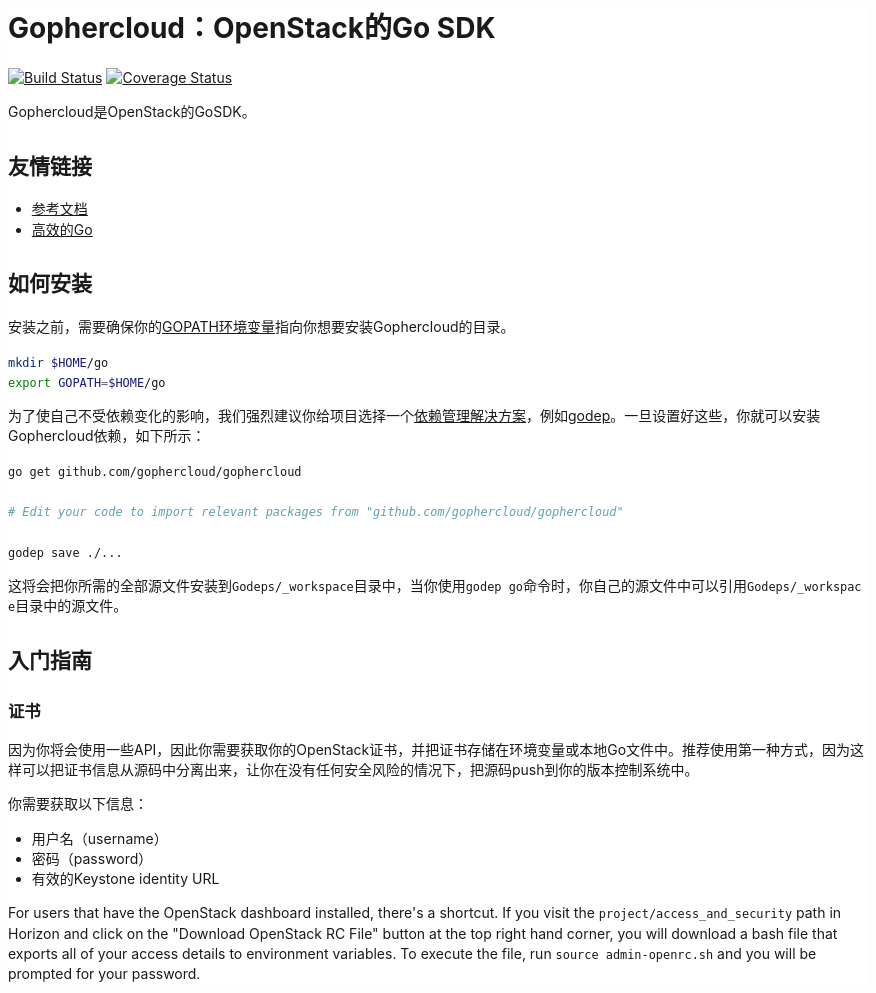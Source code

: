 # Gophercloud：OpenStack的Go SDK
[![Build Status](https://travis-ci.org/gophercloud/gophercloud.svg?branch=master)](https://travis-ci.org/gophercloud/gophercloud)
[![Coverage Status](https://coveralls.io/repos/github/gophercloud/gophercloud/badge.svg?branch=master)](https://coveralls.io/github/gophercloud/gophercloud?branch=master)

Gophercloud是OpenStack的GoSDK。

## 友情链接

* [参考文档](http://godoc.org/github.com/gophercloud/gophercloud)
* [高效的Go](https://golang.org/doc/effective_go.html)

## 如何安装

安装之前，需要确保你的[GOPATH环境变量](https://golang.org/doc/code.html#GOPATH)指向你想要安装Gophercloud的目录。

```bash
mkdir $HOME/go
export GOPATH=$HOME/go
```

为了使自己不受依赖变化的影响，我们强烈建议你给项目选择一个[依赖管理解决方案](https://github.com/golang/go/wiki/PackageManagementTools)，例如[godep](https://github.com/tools/godep)。一旦设置好这些，你就可以安装Gophercloud依赖，如下所示：

```bash
go get github.com/gophercloud/gophercloud

# Edit your code to import relevant packages from "github.com/gophercloud/gophercloud"

godep save ./...
```

这将会把你所需的全部源文件安装到`Godeps/_workspace`目录中，当你使用`godep go`命令时，你自己的源文件中可以引用`Godeps/_workspace`目录中的源文件。

## 入门指南

### 证书

因为你将会使用一些API，因此你需要获取你的OpenStack证书，并把证书存储在环境变量或本地Go文件中。推荐使用第一种方式，因为这样可以把证书信息从源码中分离出来，让你在没有任何安全风险的情况下，把源码push到你的版本控制系统中。

你需要获取以下信息：

* 用户名（username）
* 密码（password）
* 有效的Keystone identity URL

For users that have the OpenStack dashboard installed, there's a shortcut. If
you visit the `project/access_and_security` path in Horizon and click on the
"Download OpenStack RC File" button at the top right hand corner, you will
download a bash file that exports all of your access details to environment
variables. To execute the file, run `source admin-openrc.sh` and you will be
prompted for your password.
